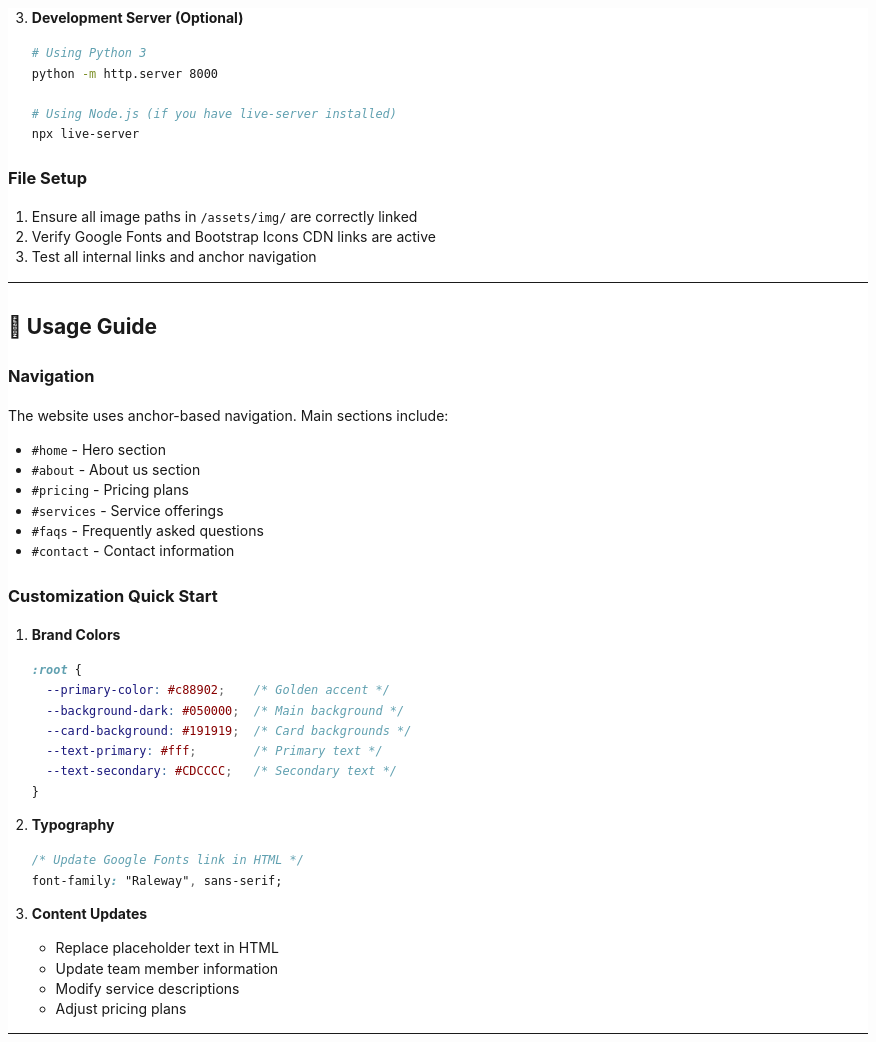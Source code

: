 3. **Development Server (Optional)**
   ```bash
   # Using Python 3
   python -m http.server 8000
   
   # Using Node.js (if you have live-server installed)
   npx live-server
   ```

### File Setup
1. Ensure all image paths in `/assets/img/` are correctly linked
2. Verify Google Fonts and Bootstrap Icons CDN links are active
3. Test all internal links and anchor navigation

---

## 📖 Usage Guide

### Navigation
The website uses anchor-based navigation. Main sections include:
- `#home` - Hero section
- `#about` - About us section
- `#pricing` - Pricing plans
- `#services` - Service offerings
- `#faqs` - Frequently asked questions
- `#contact` - Contact information

### Customization Quick Start

1. **Brand Colors**
   ```css
   :root {
     --primary-color: #c88902;    /* Golden accent */
     --background-dark: #050000;  /* Main background */
     --card-background: #191919;  /* Card backgrounds */
     --text-primary: #fff;        /* Primary text */
     --text-secondary: #CDCCCC;   /* Secondary text */
   }
   ```

2. **Typography**
   ```css
   /* Update Google Fonts link in HTML */
   font-family: "Raleway", sans-serif;
   ```

3. **Content Updates**
   - Replace placeholder text in HTML
   - Update team member information
   - Modify service descriptions
   - Adjust pricing plans

---
